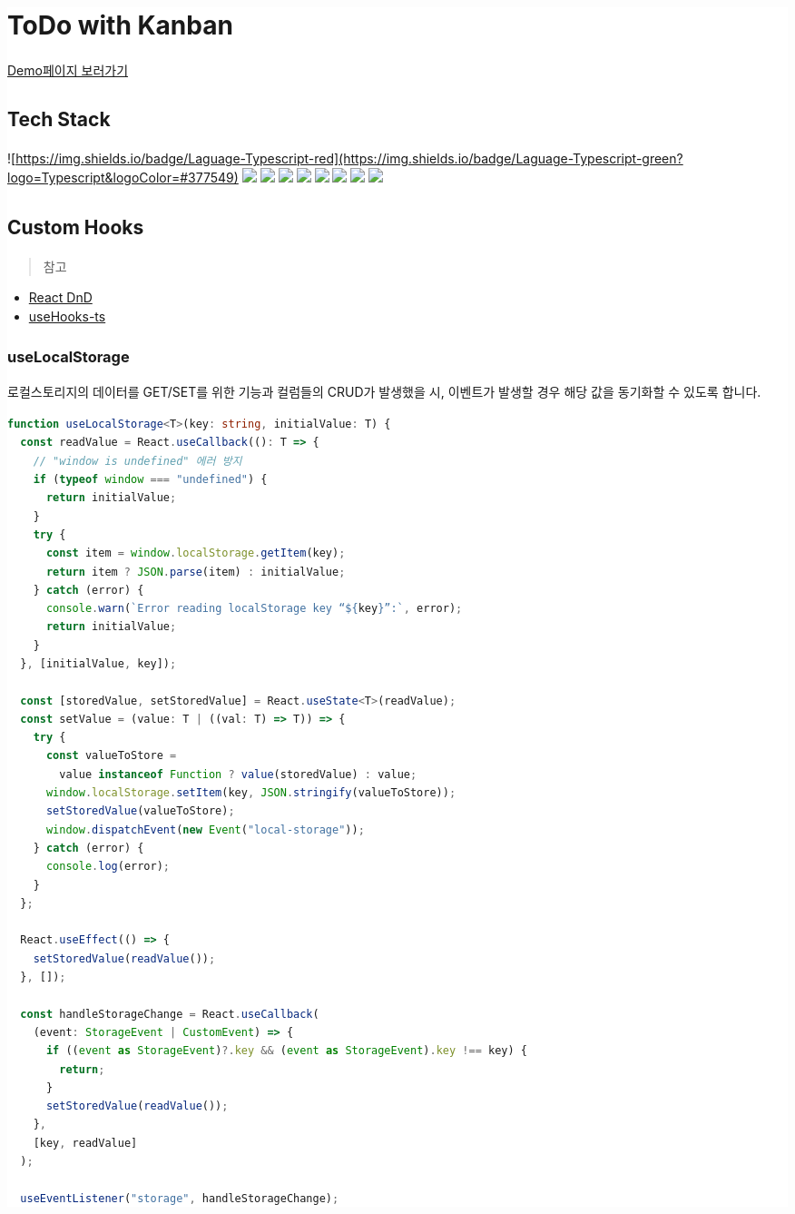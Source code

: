# ToDo with Kanban

[Demo페이지 보러가기](https://spontaneous-kelpie-b176ff.netlify.app/)

## Tech Stack

![https://img.shields.io/badge/Laguage-Typescript-red](https://img.shields.io/badge/Laguage-Typescript-green?logo=Typescript&logoColor=#377549) ![](https://img.shields.io/badge/Labarary-React-green?logo=React&logoColor=#377549) ![](https://img.shields.io/badge/Labarary-ReactDnD-red?logo=ReactDnD&logoColor=#377549) ![](https://img.shields.io/badge/Labarary-useHookTS-red?logo=ReactDnD&logoColor=#377549) ![](https://img.shields.io/badge/Labarary-emotion/resct-yellow?logo=emotion&logoColor=#377549) ![](https://img.shields.io/badge/Labarary-emotion/css-yellow?logo=emotion&logoColor=#377549) ![](https://img.shields.io/badge/Labarary-emotion/styled-yellow?logo=emotion&logoColor=#377549) ![](https://img.shields.io/badge/Labarary-emotion/css-yellow?logo=emotion&logoColor=#377549) ![](https://img.shields.io/badge/Labarary-ReactResponsive-blue?logo=ReactResponsive&logoColor=#377549)

## Custom Hooks

> 참고

- [React DnD](https://react-dnd.github.io/react-dnd/about)
- [useHooks-ts](https://usehooks-ts.com/)

### useLocalStorage

로컬스토리지의 데이터를 GET/SET를 위한 기능과 컬럼들의 CRUD가 발생했을 시, 이벤트가 발생할 경우 해당 값을 동기화할 수 있도록 합니다.

```ts
function useLocalStorage<T>(key: string, initialValue: T) {
  const readValue = React.useCallback((): T => {
    // "window is undefined" 에러 방지
    if (typeof window === "undefined") {
      return initialValue;
    }
    try {
      const item = window.localStorage.getItem(key);
      return item ? JSON.parse(item) : initialValue;
    } catch (error) {
      console.warn(`Error reading localStorage key “${key}”:`, error);
      return initialValue;
    }
  }, [initialValue, key]);

  const [storedValue, setStoredValue] = React.useState<T>(readValue);
  const setValue = (value: T | ((val: T) => T)) => {
    try {
      const valueToStore =
        value instanceof Function ? value(storedValue) : value;
      window.localStorage.setItem(key, JSON.stringify(valueToStore));
      setStoredValue(valueToStore);
      window.dispatchEvent(new Event("local-storage"));
    } catch (error) {
      console.log(error);
    }
  };

  React.useEffect(() => {
    setStoredValue(readValue());
  }, []);

  const handleStorageChange = React.useCallback(
    (event: StorageEvent | CustomEvent) => {
      if ((event as StorageEvent)?.key && (event as StorageEvent).key !== key) {
        return;
      }
      setStoredValue(readValue());
    },
    [key, readValue]
  );

  useEventListener("storage", handleStorageChange);
```